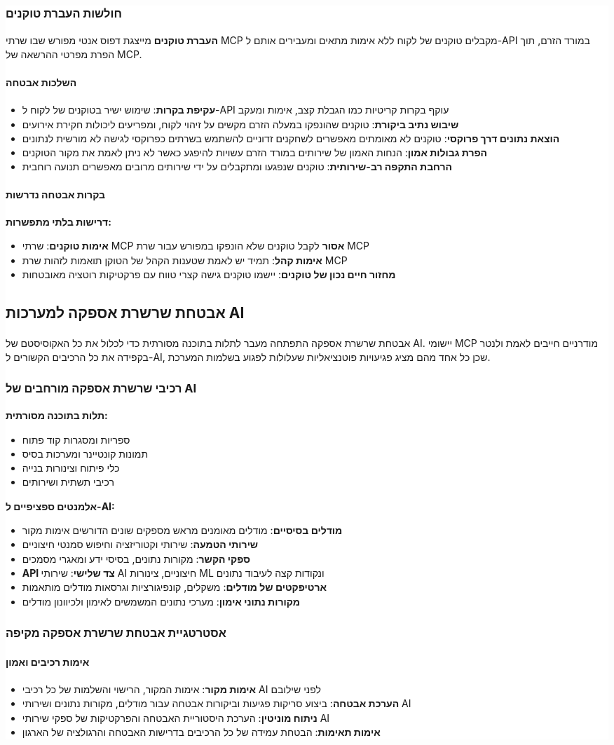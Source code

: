 ### חולשות העברת טוקנים  

**העברת טוקנים** מייצגת דפוס אנטי מפורש שבו שרתי MCP מקבלים טוקנים של לקוח ללא אימות מתאים ומעבירים אותם ל-API במורד הזרם, תוך הפרת מפרטי ההרשאה של MCP.

#### **השלכות אבטחה**

- **עקיפת בקרות**: שימוש ישיר בטוקנים של לקוח ל-API עוקף בקרות קריטיות כמו הגבלת קצב, אימות ומעקב  
- **שיבוש נתיב ביקורת**: טוקנים שהונפקו במעלה הזרם מקשים על זיהוי לקוח, ומפריעים ליכולות חקירת אירועים  
- **הוצאת נתונים דרך פרוקסי**: טוקנים לא מאומתים מאפשרים לשחקנים זדוניים להשתמש בשרתים כפרוקסי לגישה לא מורשית לנתונים  
- **הפרת גבולות אמון**: הנחות האמון של שירותים במורד הזרם עשויות להיפגע כאשר לא ניתן לאמת את מקור הטוקנים  
- **הרחבת התקפה רב-שירותית**: טוקנים שנפגעו ומתקבלים על ידי שירותים מרובים מאפשרים תנועה רוחבית  

#### **בקרות אבטחה נדרשות**

**דרישות בלתי מתפשרות:**
- **אימות טוקנים**: שרתי MCP **אסור** לקבל טוקנים שלא הונפקו במפורש עבור שרת MCP  
- **אימות קהל**: תמיד יש לאמת שטענות הקהל של הטוקן תואמות לזהות שרת MCP  
- **מחזור חיים נכון של טוקנים**: יישמו טוקנים גישה קצרי טווח עם פרקטיקות רוטציה מאובטחות  

## אבטחת שרשרת אספקה למערכות AI

אבטחת שרשרת אספקה התפתחה מעבר לתלות בתוכנה מסורתית כדי לכלול את כל האקוסיסטם של AI. יישומי MCP מודרניים חייבים לאמת ולנטר בקפידה את כל הרכיבים הקשורים ל-AI, שכן כל אחד מהם מציג פגיעויות פוטנציאליות שעלולות לפגוע בשלמות המערכת.

### רכיבי שרשרת אספקה מורחבים של AI

**תלות בתוכנה מסורתית:**
- ספריות ומסגרות קוד פתוח  
- תמונות קונטיינר ומערכות בסיס  
- כלי פיתוח וצינורות בנייה  
- רכיבי תשתית ושירותים  

**אלמנטים ספציפיים ל-AI:**
- **מודלים בסיסיים**: מודלים מאומנים מראש מספקים שונים הדורשים אימות מקור  
- **שירותי הטמעה**: שירותי וקטוריזציה וחיפוש סמנטי חיצוניים  
- **ספקי הקשר**: מקורות נתונים, בסיסי ידע ומאגרי מסמכים  
- **API צד שלישי**: שירותי AI חיצוניים, צינורות ML ונקודות קצה לעיבוד נתונים  
- **ארטיפקטים של מודלים**: משקלים, קונפיגורציות וגרסאות מודלים מותאמות  
- **מקורות נתוני אימון**: מערכי נתונים המשמשים לאימון ולכיוונון מודלים  

### אסטרטגיית אבטחת שרשרת אספקה מקיפה

#### **אימות רכיבים ואמון**
- **אימות מקור**: אימות המקור, הרישוי והשלמות של כל רכיבי AI לפני שילובם  
- **הערכת אבטחה**: ביצוע סריקות פגיעות וביקורות אבטחה עבור מודלים, מקורות נתונים ושירותי AI  
- **ניתוח מוניטין**: הערכת היסטוריית האבטחה והפרקטיקות של ספקי שירותי AI  
- **אימות תאימות**: הבטחת עמידה של כל הרכיבים בדרישות האבטחה והרגולציה של הארגון  

